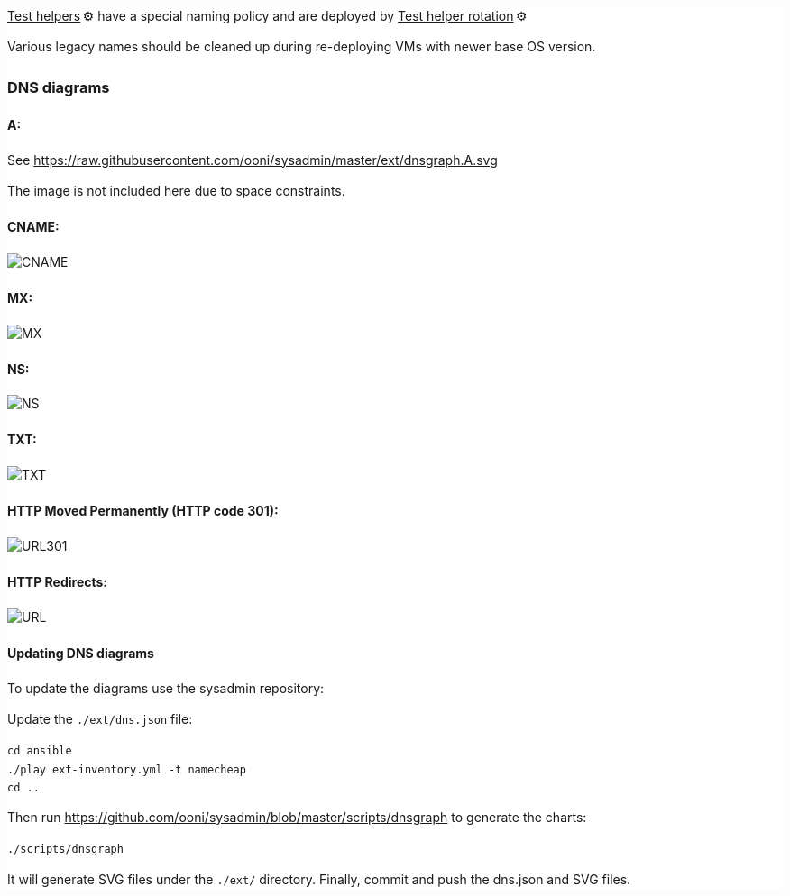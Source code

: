[Test helpers](#test-helpers)&thinsp;⚙ have a special naming policy and are
deployed by [Test helper rotation](#test-helper-rotation)&thinsp;⚙

Various legacy names should be cleaned up during re-deploying VMs with
newer base OS version.


### DNS diagrams

#### A:
See
<https://raw.githubusercontent.com/ooni/sysadmin/master/ext/dnsgraph.A.svg>

The image is not included here due to space constraints.


#### CNAME:
![CNAME](https://raw.githubusercontent.com/ooni/sysadmin/master/ext/dnsgraph.CNAME.svg)


#### MX:
![MX](https://raw.githubusercontent.com/ooni/sysadmin/master/ext/dnsgraph.MX.svg)


#### NS:
![NS](https://raw.githubusercontent.com/ooni/sysadmin/master/ext/dnsgraph.NS.svg)


#### TXT:
![TXT](https://raw.githubusercontent.com/ooni/sysadmin/master/ext/dnsgraph.TXT.svg)


#### HTTP Moved Permanently (HTTP code 301):
![URL301](https://raw.githubusercontent.com/ooni/sysadmin/master/ext/dnsgraph.URL301.svg)


#### HTTP Redirects:
![URL](https://raw.githubusercontent.com/ooni/sysadmin/master/ext/dnsgraph.URL.svg)


#### Updating DNS diagrams
To update the diagrams use the sysadmin repository:

Update the `./ext/dns.json` file:

    cd ansible
    ./play ext-inventory.yml -t namecheap
    cd ..

Then run <https://github.com/ooni/sysadmin/blob/master/scripts/dnsgraph>
to generate the charts:

    ./scripts/dnsgraph

It will generate SVG files under the `./ext/` directory. Finally, commit
and push the dns.json and SVG files.
